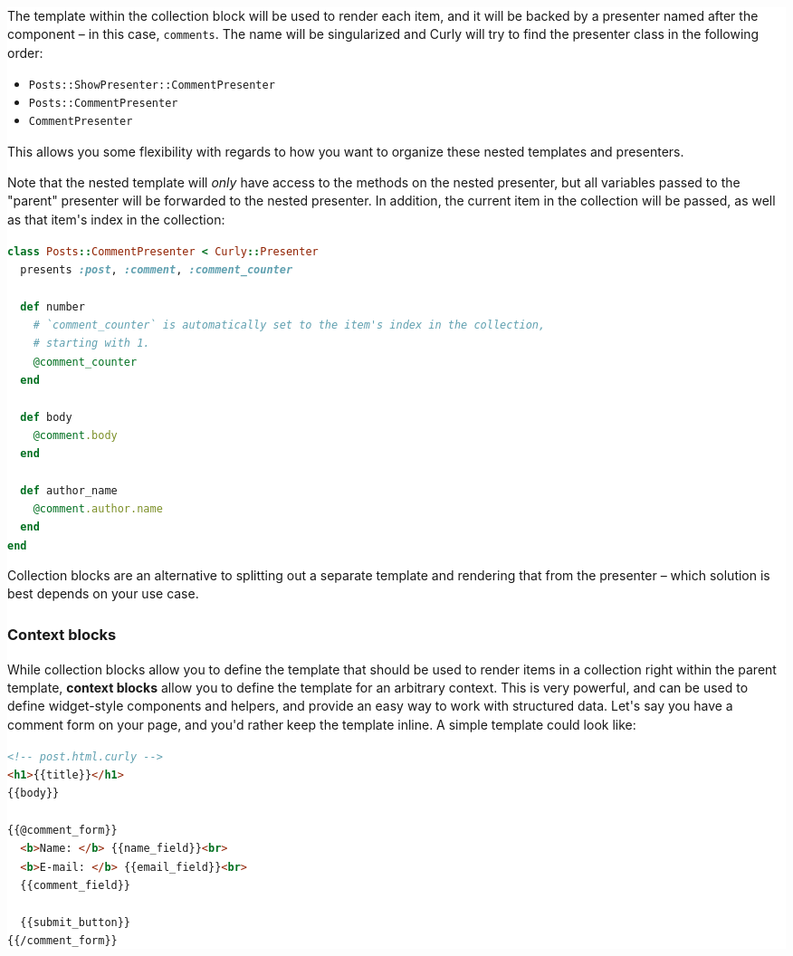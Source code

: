 The template within the collection block will be used to render each item, and it will
be backed by a presenter named after the component – in this case, `comments`. The name
will be singularized and Curly will try to find the presenter class in the following
order:

* `Posts::ShowPresenter::CommentPresenter`
* `Posts::CommentPresenter`
* `CommentPresenter`

This allows you some flexibility with regards to how you want to organize these nested
templates and presenters.

Note that the nested template will *only* have access to the methods on the nested
presenter, but all variables passed to the "parent" presenter will be forwarded to
the nested presenter. In addition, the current item in the collection will be
passed, as well as that item's index in the collection:

```ruby
class Posts::CommentPresenter < Curly::Presenter
  presents :post, :comment, :comment_counter

  def number
    # `comment_counter` is automatically set to the item's index in the collection,
    # starting with 1.
    @comment_counter
  end

  def body
    @comment.body
  end

  def author_name
    @comment.author.name
  end
end
```

Collection blocks are an alternative to splitting out a separate template and rendering
that from the presenter – which solution is best depends on your use case.


### Context blocks

While collection blocks allow you to define the template that should be used to render
items in a collection right within the parent template, **context blocks** allow you
to define the template for an arbitrary context. This is very powerful, and can be used
to define widget-style components and helpers, and provide an easy way to work with
structured data. Let's say you have a comment form on your page, and you'd rather keep
the template inline. A simple template could look like:

```html
<!-- post.html.curly -->
<h1>{{title}}</h1>
{{body}}

{{@comment_form}}
  <b>Name: </b> {{name_field}}<br>
  <b>E-mail: </b> {{email_field}}<br>
  {{comment_field}}

  {{submit_button}}
{{/comment_form}}
```
